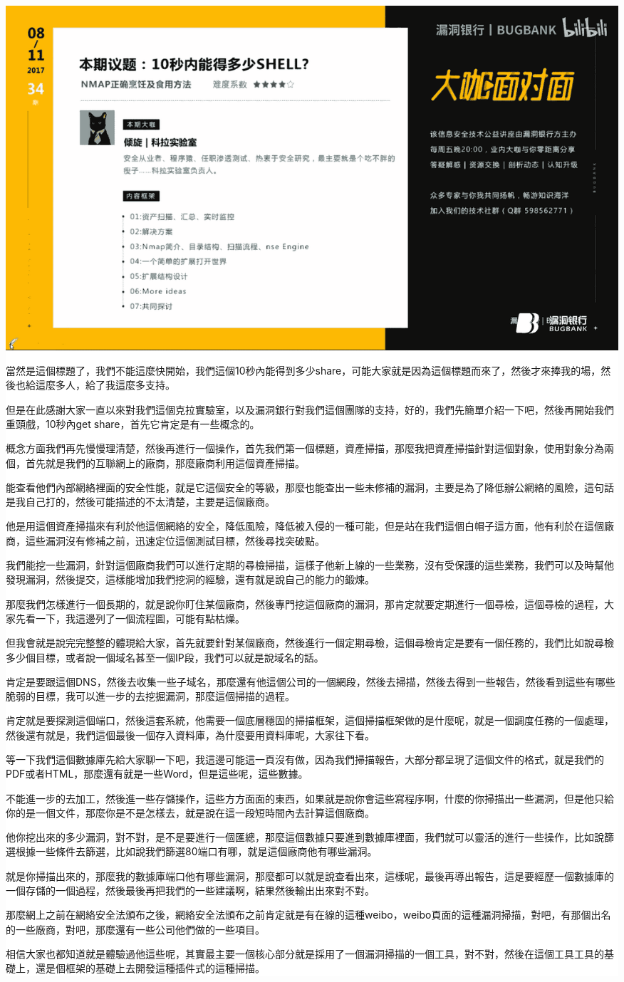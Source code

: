 ![](img/a7df427e55f695eab8b0dd8069b1cc49_3.png)

當然是這個標題了，我們不能這麼快開始，我們這個10秒內能得到多少share，可能大家就是因為這個標題而來了，然後才來捧我的場，然後也給這麼多人，給了我這麼多支持。

但是在此感謝大家一直以來對我們這個克拉實驗室，以及漏洞銀行對我們這個團隊的支持，好的，我們先簡單介紹一下吧，然後再開始我們重頭戲，10秒內get share，首先它肯定是有一些概念的。

概念方面我們再先慢慢理清楚，然後再進行一個操作，首先我們第一個標題，資產掃描，那麼我把資產掃描針對這個對象，使用對象分為兩個，首先就是我們的互聯網上的廠商，那麼廠商利用這個資產掃描。

能查看他們內部網絡裡面的安全性能，就是它這個安全的等級，那麼也能查出一些未修補的漏洞，主要是為了降低辦公網絡的風險，這句話是我自己打的，然後可能描述的不太清楚，主要是這個廠商。

他是用這個資產掃描來有利於他這個網絡的安全，降低風險，降低被入侵的一種可能，但是站在我們這個白帽子這方面，他有利於在這個廠商，這些漏洞沒有修補之前，迅速定位這個測試目標，然後尋找突破點。

我們能挖一些漏洞，針對這個廠商我們可以進行定期的尋檢掃描，這樣子他新上線的一些業務，沒有受保護的這些業務，我們可以及時幫他發現漏洞，然後提交，這樣能增加我們挖洞的經驗，還有就是說自己的能力的鍛煉。

那麼我們怎樣進行一個長期的，就是說你盯住某個廠商，然後專門挖這個廠商的漏洞，那肯定就要定期進行一個尋檢，這個尋檢的過程，大家先看一下，我這邊列了一個流程圖，可能有點枯燥。

但我會就是說完完整整的體現給大家，首先就要針對某個廠商，然後進行一個定期尋檢，這個尋檢肯定是要有一個任務的，我們比如說尋檢多少個目標，或者說一個域名甚至一個IP段，我們可以就是說域名的話。

肯定是要跟這個DNS，然後去收集一些子域名，那麼還有他這個公司的一個網段，然後去掃描，然後去得到一些報告，然後看到這些有哪些脆弱的目標，我可以進一步的去挖掘漏洞，那麼這個掃描的過程。

肯定就是要探測這個端口，然後這套系統，他需要一個底層穩固的掃描框架，這個掃描框架做的是什麼呢，就是一個調度任務的一個處理，然後還有就是，我們這個最後一個存入資料庫，為什麼要用資料庫呢，大家往下看。

等一下我們這個數據庫先給大家聊一下吧，我這邊可能這一頁沒有做，因為我們掃描報告，大部分都呈現了這個文件的格式，就是我們的PDF或者HTML，那麼還有就是一些Word，但是這些呢，這些數據。

不能進一步的去加工，然後進一些存儲操作，這些方方面面的東西，如果就是說你會這些寫程序啊，什麼的你掃描出一些漏洞，但是他只給你的是一個文件，那麼你是不是怎樣去，就是說在這一段短時間內去計算這個廠商。

他你挖出來的多少漏洞，對不對，是不是要進行一個匯總，那麼這個數據只要進到數據庫裡面，我們就可以靈活的進行一些操作，比如說篩選根據一些條件去篩選，比如說我們篩選80端口有哪，就是這個廠商他有哪些漏洞。

就是你掃描出來的，那麼我的數據庫端口他有哪些漏洞，那麼都可以就是說查看出來，這樣呢，最後再導出報告，這是要經歷一個數據庫的一個存儲的一個過程，然後最後再把我們的一些建議啊，結果然後輸出出來對不對。

那麼網上之前在網絡安全法頒布之後，網絡安全法頒布之前肯定就是有在線的這種weibo，weibo頁面的這種漏洞掃描，對吧，有那個出名的一些廠商，對吧，那麼還有一些公司他們做的一些項目。

相信大家也都知道就是體驗過他這些呢，其實最主要一個核心部分就是採用了一個漏洞掃描的一個工具，對不對，然後在這個工具工具的基礎上，還是個框架的基礎上去開發這種插件式的這種掃描。
